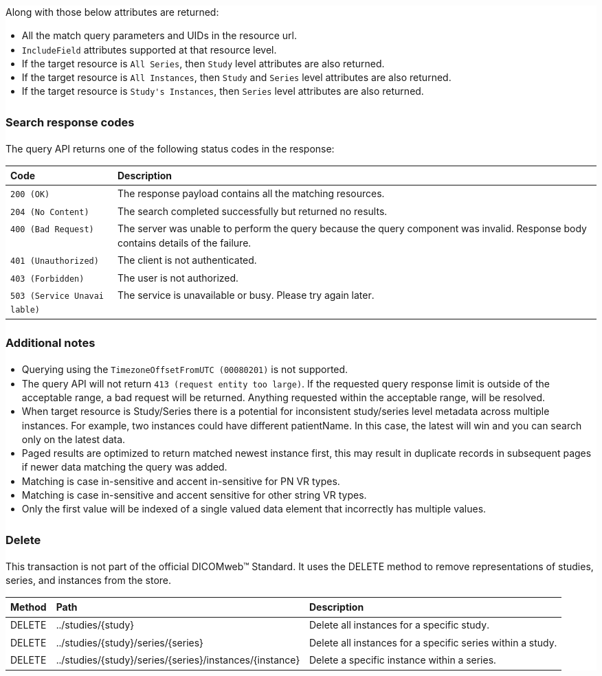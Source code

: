 Along with those below attributes are returned:

* All the match query parameters and UIDs in the resource url.
* `IncludeField` attributes supported at that resource level. 
* If the target resource is `All Series`, then `Study` level attributes are also returned.
* If the target resource is `All Instances`, then `Study` and `Series` level attributes are also returned.
* If the target resource is `Study's Instances`, then `Series` level attributes are also returned.

### Search response codes

The query API returns one of the following status codes in the response:

| Code                      | Description |
| :------------------------ | :---------- |
| `200 (OK)`                  | The response payload contains all the matching resources. |
| `204 (No Content)`          | The search completed successfully but returned no results. |
| `400 (Bad Request)`         | The server was unable to perform the query because the query component was invalid. Response body contains details of the failure. |
| `401 (Unauthorized)`        | The client is not authenticated. |
| `403 (Forbidden)`              | The user is not authorized. |
| `503 (Service Unavailable)` | The service is unavailable or busy. Please try again later. |

### Additional notes

* Querying using the `TimezoneOffsetFromUTC (00080201)` is not supported.
* The query API will not return `413 (request entity too large)`. If the requested query response limit is outside of the acceptable range, a bad request will be returned. Anything requested within the acceptable range, will be resolved.
* When target resource is Study/Series there is a potential for inconsistent study/series level metadata across multiple instances. For example, two instances could have different patientName. In this case, the latest will win and you can search only on the latest data.
* Paged results are optimized to return matched newest instance first, this may result in duplicate records in subsequent pages if newer data matching the query was added.
* Matching is case in-sensitive and accent in-sensitive for PN VR types.
* Matching is case in-sensitive and accent sensitive for other string VR types.
* Only the first value will be indexed of a single valued data element that incorrectly has multiple values.

### Delete

This transaction is not part of the official DICOMweb&trade; Standard. It uses the DELETE method to remove representations of studies, series, and instances from the store.

| Method | Path       | Description |
| :----- | :--------- | :---------- |
| DELETE | ../studies/{study}       | Delete all instances for a specific study. |
| DELETE | ../studies/{study}/series/{series}   | Delete all instances for a specific series within a study. |
| DELETE | ../studies/{study}/series/{series}/instances/{instance} | Delete a specific instance within a series. |
